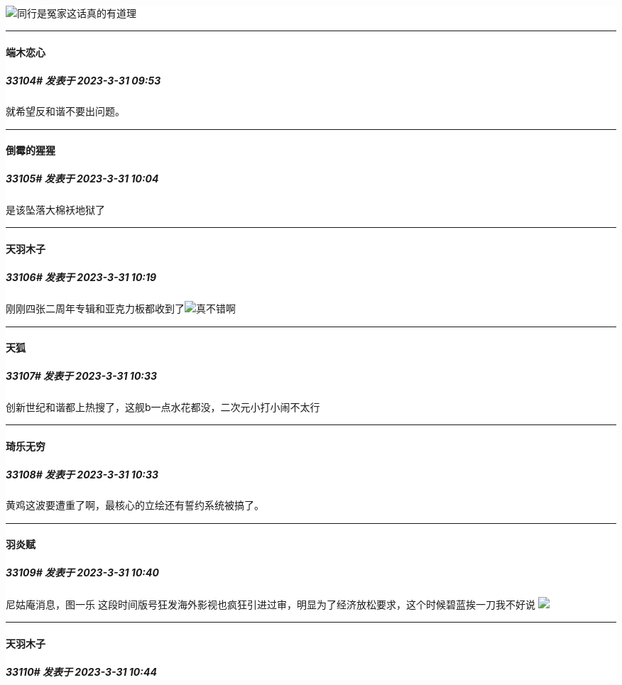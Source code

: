<img src="https://static.saraba1st.com/image/smiley/face2017/067.png" referrerpolicy="no-referrer">同行是冤家这话真的有道理


*****

####  端木恋心  
##### 33104#       发表于 2023-3-31 09:53

就希望反和谐不要出问题。


*****

####  倒霉的猩猩  
##### 33105#       发表于 2023-3-31 10:04

是该坠落大棉袄地狱了


*****

####  天羽木子  
##### 33106#       发表于 2023-3-31 10:19

刚刚四张二周年专辑和亚克力板都收到了<img src="https://static.saraba1st.com/image/smiley/face2017/079.png" referrerpolicy="no-referrer">真不错啊


*****

####  天狐  
##### 33107#       发表于 2023-3-31 10:33

创新世纪和谐都上热搜了，这舰b一点水花都没，二次元小打小闹不太行

*****

####  琦乐无穷  
##### 33108#       发表于 2023-3-31 10:33

黄鸡这波要遭重了啊，最核心的立绘还有誓约系统被搞了。


*****

####  羽炎赋  
##### 33109#       发表于 2023-3-31 10:40

尼姑庵消息，图一乐
这段时间版号狂发海外影视也疯狂引进过审，明显为了经济放松要求，这个时候碧蓝挨一刀我不好说
<img src="https://p.sda1.dev/10/8ac3fd3ea85a8ee8ebc3c7a90b854f3d/-3606eeef62077ab3.jpg" referrerpolicy="no-referrer">

*****

####  天羽木子  
##### 33110#       发表于 2023-3-31 10:44
